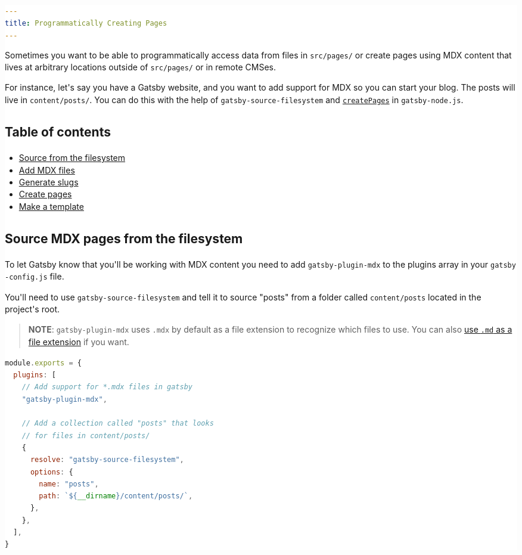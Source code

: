 ```yaml
---
title: Programmatically Creating Pages
---
```


Sometimes you want to be able to programmatically access data from
files in `src/pages/` or create pages using MDX content that lives at
arbitrary locations outside of `src/pages/` or in remote CMSes.

For instance, let's say you have a Gatsby website, and you want to add
support for MDX so you can start your blog. The posts will live in
`content/posts/`. You can do this with the help of
`gatsby-source-filesystem` and [`createPages`](/docs/node-apis/#createPages) in
`gatsby-node.js`.

## Table of contents

- [Source from the filesystem](#source-mdx-pages-from-the-filesystem)
- [Add MDX files](#add-mdx-files)
- [Generate slugs](#generate-slugs)
- [Create pages](#create-pages-from-sourced-mdx-files)
- [Make a template](#make-a-template-for-your-posts)

## Source MDX pages from the filesystem

To let Gatsby know that you'll be working with MDX content you need to
add `gatsby-plugin-mdx` to the plugins array in your `gatsby-config.js`
file.

You'll need to use `gatsby-source-filesystem` and tell it to source
"posts" from a folder called `content/posts` located in the project's
root.

> **NOTE**: `gatsby-plugin-mdx` uses `.mdx` by default as a file extension to
> recognize which files to use. You can also [use `.md` as a file
> extension](/packages/gatsby-plugin-mdx#extensions) if you want.

```javascript=gatsby-config.js
module.exports = {
  plugins: [
    // Add support for *.mdx files in gatsby
    "gatsby-plugin-mdx",

    // Add a collection called "posts" that looks
    // for files in content/posts/
    {
      resolve: "gatsby-source-filesystem",
      options: {
        name: "posts",
        path: `${__dirname}/content/posts/`,
      },
    },
  ],
}
```
